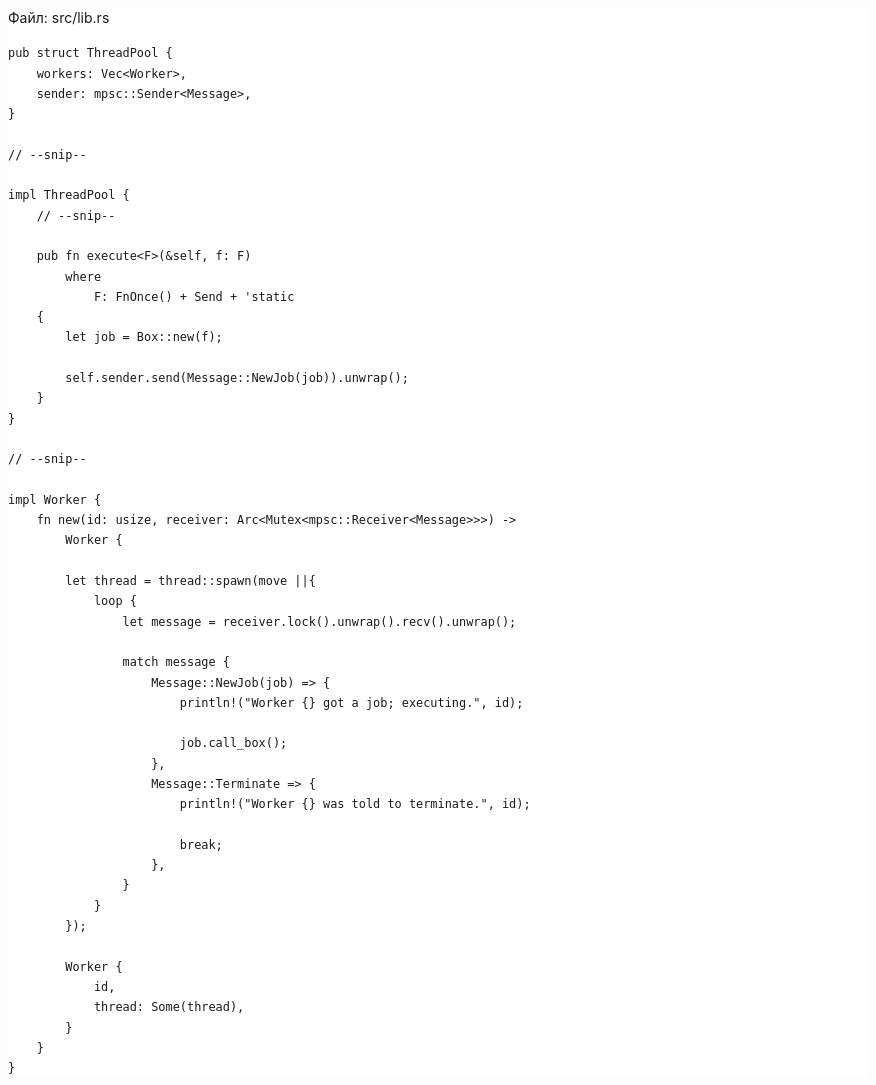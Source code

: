 <span class="filename">Файл: src/lib.rs</span>

```rust,ignore
pub struct ThreadPool {
    workers: Vec<Worker>,
    sender: mpsc::Sender<Message>,
}

// --snip--

impl ThreadPool {
    // --snip--

    pub fn execute<F>(&self, f: F)
        where
            F: FnOnce() + Send + 'static
    {
        let job = Box::new(f);

        self.sender.send(Message::NewJob(job)).unwrap();
    }
}

// --snip--

impl Worker {
    fn new(id: usize, receiver: Arc<Mutex<mpsc::Receiver<Message>>>) ->
        Worker {

        let thread = thread::spawn(move ||{
            loop {
                let message = receiver.lock().unwrap().recv().unwrap();

                match message {
                    Message::NewJob(job) => {
                        println!("Worker {} got a job; executing.", id);

                        job.call_box();
                    },
                    Message::Terminate => {
                        println!("Worker {} was told to terminate.", id);

                        break;
                    },
                }
            }
        });

        Worker {
            id,
            thread: Some(thread),
        }
    }
}
```
